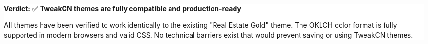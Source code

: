 **Verdict:** ✅ **TweakCN themes are fully compatible and production-ready**

All themes have been verified to work identically to the existing "Real Estate Gold" theme. The OKLCH color format is fully supported in modern browsers and valid CSS. No technical barriers exist that would prevent saving or using TweakCN themes.
